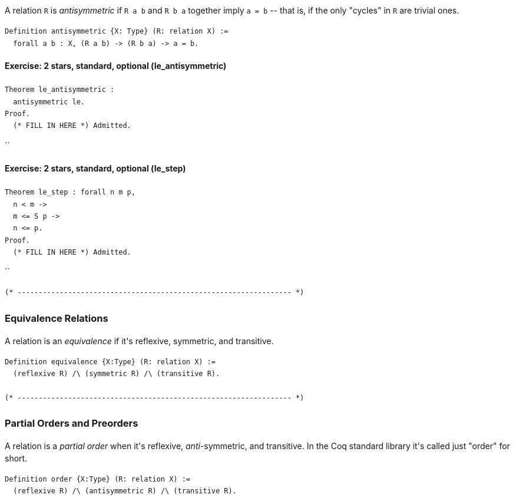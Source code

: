 A relation `R` is _antisymmetric_ if `R a b` and `R b a` together
imply `a = b` -- that is, if the only "cycles" in `R` are trivial
ones.

````coq
Definition antisymmetric {X: Type} (R: relation X) :=
  forall a b : X, (R a b) -> (R b a) -> a = b.
````

#### Exercise: 2 stars, standard, optional (le_antisymmetric)

````coq
Theorem le_antisymmetric :
  antisymmetric le.
Proof.
  (* FILL IN HERE *) Admitted.
````

``

#### Exercise: 2 stars, standard, optional (le_step)

````coq
Theorem le_step : forall n m p,
  n < m ->
  m <= S p ->
  n <= p.
Proof.
  (* FILL IN HERE *) Admitted.
````

``

````coq
(* ----------------------------------------------------------------- *)
````

### Equivalence Relations

A relation is an _equivalence_ if it's reflexive, symmetric, and
transitive.

````coq
Definition equivalence {X:Type} (R: relation X) :=
  (reflexive R) /\ (symmetric R) /\ (transitive R).

(* ----------------------------------------------------------------- *)
````

### Partial Orders and Preorders

A relation is a _partial order_ when it's reflexive,
_anti_-symmetric, and transitive.  In the Coq standard library
it's called just "order" for short.

````coq
Definition order {X:Type} (R: relation X) :=
  (reflexive R) /\ (antisymmetric R) /\ (transitive R).
````
